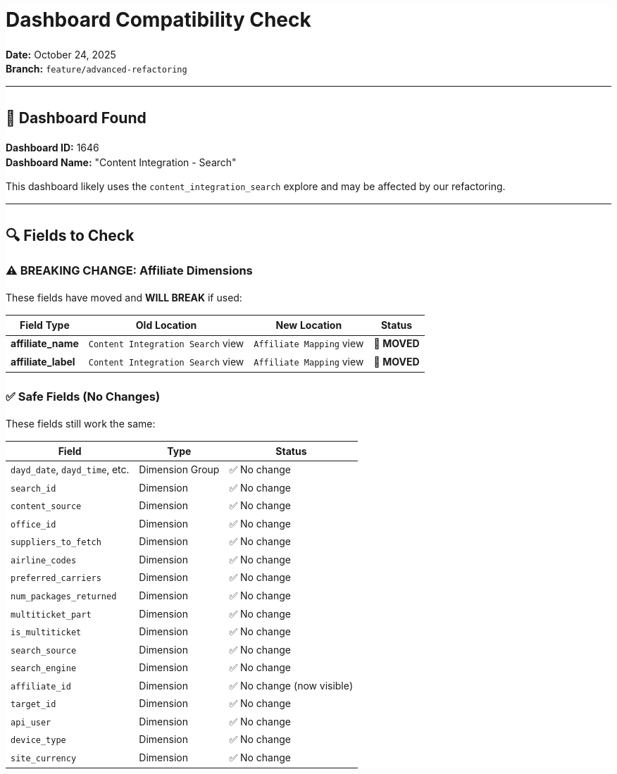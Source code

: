# Dashboard Compatibility Check

**Date:** October 24, 2025  
**Branch:** `feature/advanced-refactoring`

---

## 🎯 Dashboard Found

**Dashboard ID:** 1646  
**Dashboard Name:** "Content Integration - Search"

This dashboard likely uses the `content_integration_search` explore and may be affected by our refactoring.

---

## 🔍 Fields to Check

### ⚠️ BREAKING CHANGE: Affiliate Dimensions

These fields have moved and **WILL BREAK** if used:

| Field Type | Old Location | New Location | Status |
|-----------|--------------|--------------|--------|
| **affiliate_name** | `Content Integration Search` view | `Affiliate Mapping` view | 🔴 **MOVED** |
| **affiliate_label** | `Content Integration Search` view | `Affiliate Mapping` view | 🔴 **MOVED** |

### ✅ Safe Fields (No Changes)

These fields still work the same:

| Field | Type | Status |
|-------|------|--------|
| `dayd_date`, `dayd_time`, etc. | Dimension Group | ✅ No change |
| `search_id` | Dimension | ✅ No change |
| `content_source` | Dimension | ✅ No change |
| `office_id` | Dimension | ✅ No change |
| `suppliers_to_fetch` | Dimension | ✅ No change |
| `airline_codes` | Dimension | ✅ No change |
| `preferred_carriers` | Dimension | ✅ No change |
| `num_packages_returned` | Dimension | ✅ No change |
| `multiticket_part` | Dimension | ✅ No change |
| `is_multiticket` | Dimension | ✅ No change |
| `search_source` | Dimension | ✅ No change |
| `search_engine` | Dimension | ✅ No change |
| `affiliate_id` | Dimension | ✅ No change (now visible) |
| `target_id` | Dimension | ✅ No change |
| `api_user` | Dimension | ✅ No change |
| `device_type` | Dimension | ✅ No change |
| `site_currency` | Dimension | ✅ No change |